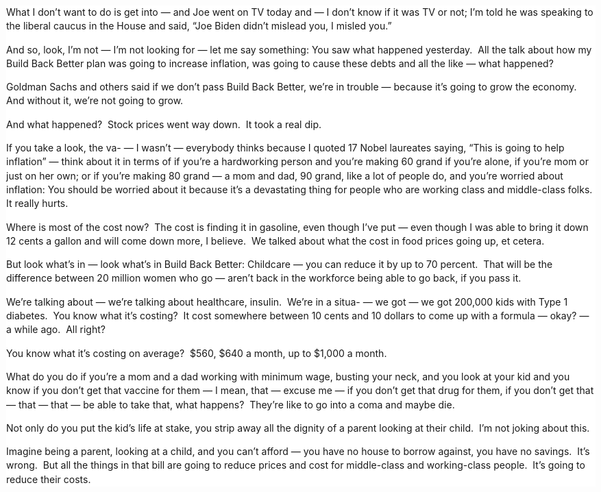What I don’t want to do is get into — and Joe went on TV today and — I
don’t know if it was TV or not; I’m told he was speaking to the liberal
caucus in the House and said, “Joe Biden didn’t mislead you, I misled
you.”  
  
And so, look, I’m not — I’m not looking for — let me say something: You
saw what happened yesterday.  All the talk about how my Build Back
Better plan was going to increase inflation, was going to cause these
debts and all the like — what happened?  
  
Goldman Sachs and others said if we don’t pass Build Back Better, we’re
in trouble — because it’s going to grow the economy.  And without it,
we’re not going to grow.  
  
And what happened?  Stock prices went way down.  It took a real dip.

If you take a look, the va- — I wasn’t — everybody thinks because I
quoted 17 Nobel laureates saying, “This is going to help inflation” —
think about it in terms of if you’re a hardworking person and you’re
making 60 grand if you’re alone, if you’re mom or just on her own; or if
you’re making 80 grand — a mom and dad, 90 grand, like a lot of people
do, and you’re worried about inflation: You should be worried about it
because it’s a devastating thing for people who are working class and
middle-class folks.  It really hurts.  
  
Where is most of the cost now?  The cost is finding it in gasoline, even
though I’ve put — even though I was able to bring it down 12 cents a
gallon and will come down more, I believe.  We talked about what the
cost in food prices going up, et cetera.  
  
But look what’s in — look what’s in Build Back Better: Childcare — you
can reduce it by up to 70 percent.  That will be the difference between
20 million women who go — aren’t back in the workforce being able to go
back, if you pass it.  
  
We’re talking about — we’re talking about healthcare, insulin.  We’re in
a situa- — we got — we got 200,000 kids with Type 1 diabetes.  You know
what it’s costing?  It cost somewhere between 10 cents and 10 dollars to
come up with a formula — okay? — a while ago.  All right?  
  
You know what it’s costing on average?  $560, $640 a month, up to $1,000
a month.   
  
What do you do if you’re a mom and a dad working with minimum wage,
busting your neck, and you look at your kid and you know if you don’t
get that vaccine for them — I mean, that — excuse me — if you don’t get
that drug for them, if you don’t get that — that — that — be able to
take that, what happens?  They’re like to go into a coma and maybe
die.  
  
Not only do you put the kid’s life at stake, you strip away all the
dignity of a parent looking at their child.  I’m not joking about
this.  
  
Imagine being a parent, looking at a child, and you can’t afford — you
have no house to borrow against, you have no savings.  It’s wrong.  But
all the things in that bill are going to reduce prices and cost for
middle-class and working-class people.  It’s going to reduce their
costs.   
  